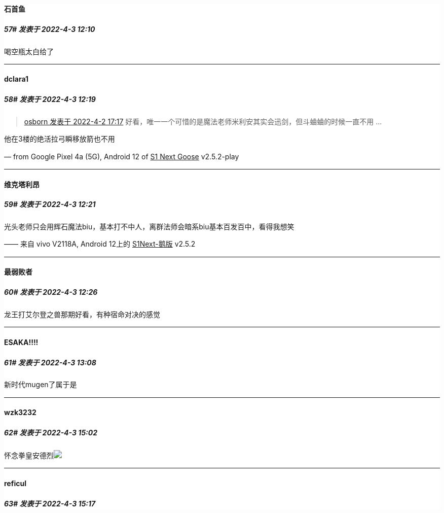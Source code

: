 ####  石首鱼  
##### 57#       发表于 2022-4-3 12:10

喝空瓶太白给了

*****

####  dclara1  
##### 58#       发表于 2022-4-3 12:19

<blockquote><a href="httphttps://bbs.saraba1st.com/2b/forum.php?mod=redirect&amp;goto=findpost&amp;pid=55287464&amp;ptid=2062101" target="_blank">osborn 发表于 2022-4-2 17:17</a>
好看，唯一一个可惜的是魔法老师米利安其实会迅剑，但斗蛐蛐的时候一直不用 ...</blockquote>
他在3楼的绝活拉弓瞬移放箭也不用

— from Google Pixel 4a (5G), Android 12 of [S1 Next Goose](https://pan.baidu.com/s/1mi43uRm) v2.5.2-play

*****

####  维克塔利昂  
##### 59#       发表于 2022-4-3 12:21

光头老师只会用辉石魔法biu，基本打不中人，离群法师会暗系biu基本百发百中，看得我想笑

—— 来自 vivo V2118A, Android 12上的 [S1Next-鹅版](https://github.com/ykrank/S1-Next/releases) v2.5.2

*****

####  最弱败者  
##### 60#       发表于 2022-4-3 12:26

龙王打艾尔登之兽那期好看，有种宿命对决的感觉



*****

####  ESAKA!!!!  
##### 61#       发表于 2022-4-3 13:08

新时代mugen了属于是



*****

####  wzk3232  
##### 62#       发表于 2022-4-3 15:02

怀念拳皇安德烈<img src="https://static.saraba1st.com/image/smiley/face2017/066.png" referrerpolicy="no-referrer">

*****

####  reficul  
##### 63#       发表于 2022-4-3 15:17
